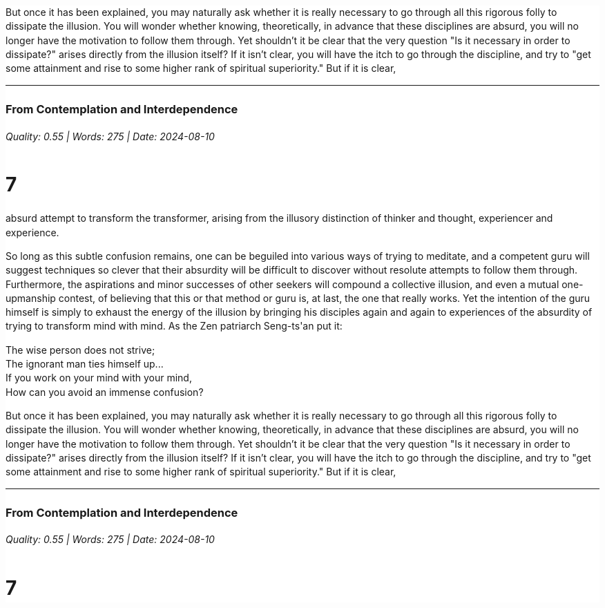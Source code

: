 But once it has been explained, you may naturally ask whether it is really necessary to go through all this rigorous folly to dissipate the illusion. You will wonder whether knowing, theoretically, in advance that these disciplines are absurd, you will no longer have the motivation to follow them through. Yet shouldn’t it be clear that the very question "Is it necessary in order to dissipate?" arises directly from the illusion itself? If it isn’t clear, you will have the itch to go through the discipline, and try to "get some attainment and rise to some higher rank of spiritual superiority." But if it is clear,


---



### From Contemplation and Interdependence

*Quality: 0.55 | Words: 275 | Date: 2024-08-10*


# 7


absurd attempt to transform the transformer, arising from the illusory distinction of thinker and thought, experiencer and experience.

So long as this subtle confusion remains, one can be beguiled into various ways of trying to meditate, and a competent guru will suggest techniques so clever that their absurdity will be difficult to discover without resolute attempts to follow them through. Furthermore, the aspirations and minor successes of other seekers will compound a collective illusion, and even a mutual one-upmanship contest, of believing that this or that method or guru is, at last, the one that really works. Yet the intention of the guru himself is simply to exhaust the energy of the illusion by bringing his disciples again and again to experiences of the absurdity of trying to transform mind with mind. As the Zen patriarch Seng-ts'an put it:

The wise person does not strive;  
The ignorant man ties himself up...  
If you work on your mind with your mind,  
How can you avoid an immense confusion?

But once it has been explained, you may naturally ask whether it is really necessary to go through all this rigorous folly to dissipate the illusion. You will wonder whether knowing, theoretically, in advance that these disciplines are absurd, you will no longer have the motivation to follow them through. Yet shouldn’t it be clear that the very question "Is it necessary in order to dissipate?" arises directly from the illusion itself? If it isn’t clear, you will have the itch to go through the discipline, and try to "get some attainment and rise to some higher rank of spiritual superiority." But if it is clear,


---



### From Contemplation and Interdependence

*Quality: 0.55 | Words: 275 | Date: 2024-08-10*


# 7
